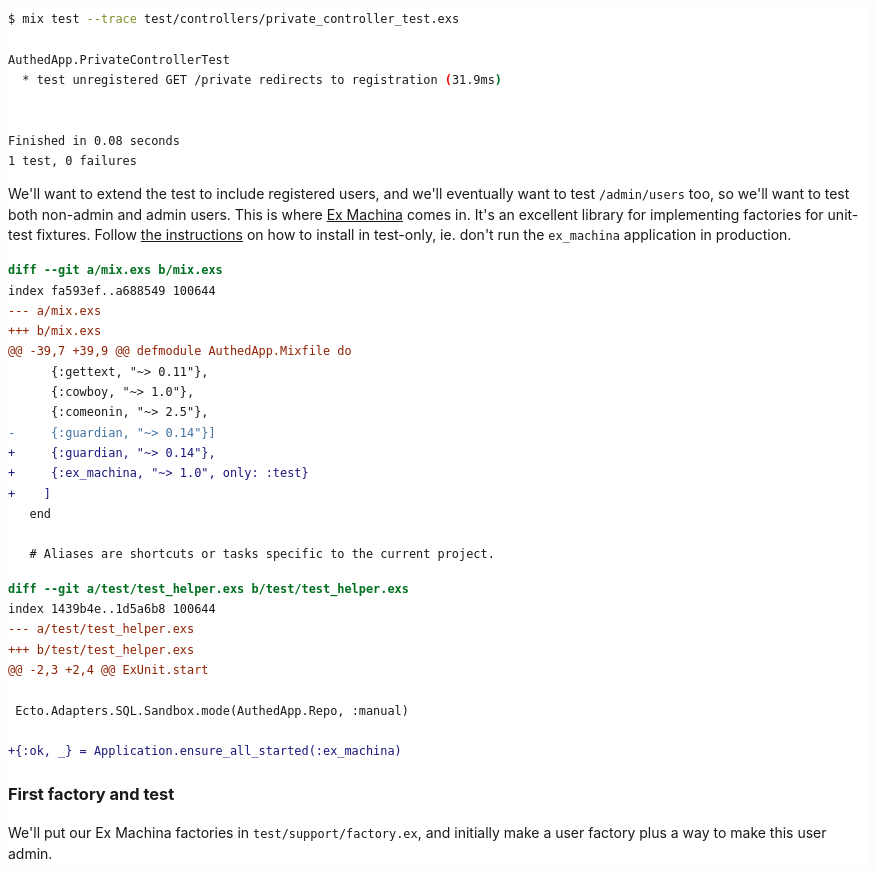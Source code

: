 ```bash
$ mix test --trace test/controllers/private_controller_test.exs

AuthedApp.PrivateControllerTest
  * test unregistered GET /private redirects to registration (31.9ms)


Finished in 0.08 seconds
1 test, 0 failures
```

We'll want to extend the test to include registered users, and we'll
eventually want to test `/admin/users` too, so we'll want to test both
non-admin and admin users. This is where [Ex
Machina](https://github.com/thoughtbot/ex_machina) comes in. It's an
excellent library for implementing factories for unit-test
fixtures. Follow [the
instructions](https://hexdocs.pm/ex_machina/readme.html) on how to
install in test-only, ie. don't run the `ex_machina` application in
production.

```diff
diff --git a/mix.exs b/mix.exs
index fa593ef..a688549 100644
--- a/mix.exs
+++ b/mix.exs
@@ -39,7 +39,9 @@ defmodule AuthedApp.Mixfile do
      {:gettext, "~> 0.11"},
      {:cowboy, "~> 1.0"},
      {:comeonin, "~> 2.5"},
-     {:guardian, "~> 0.14"}]
+     {:guardian, "~> 0.14"},
+     {:ex_machina, "~> 1.0", only: :test}
+    ]
   end

   # Aliases are shortcuts or tasks specific to the current project.
```

```diff
diff --git a/test/test_helper.exs b/test/test_helper.exs
index 1439b4e..1d5a6b8 100644
--- a/test/test_helper.exs
+++ b/test/test_helper.exs
@@ -2,3 +2,4 @@ ExUnit.start

 Ecto.Adapters.SQL.Sandbox.mode(AuthedApp.Repo, :manual)

+{:ok, _} = Application.ensure_all_started(:ex_machina)
```

### First factory and test

We'll put our Ex Machina factories in `test/support/factory.ex`, and
initially make a user factory plus a way to make this user admin.
